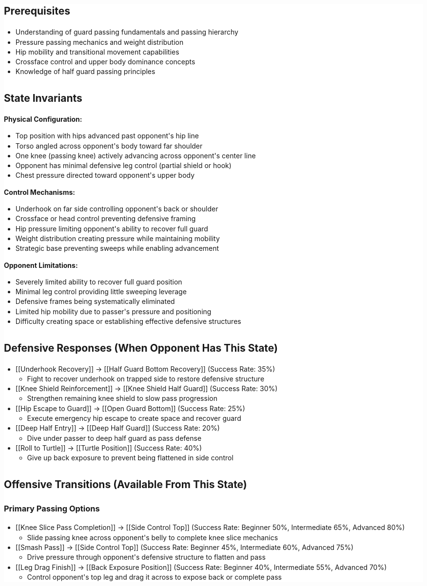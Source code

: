 ## Prerequisites

- Understanding of guard passing fundamentals and passing hierarchy
- Pressure passing mechanics and weight distribution
- Hip mobility and transitional movement capabilities
- Crossface control and upper body dominance concepts
- Knowledge of half guard passing principles

## State Invariants

**Physical Configuration:**
- Top position with hips advanced past opponent's hip line
- Torso angled across opponent's body toward far shoulder
- One knee (passing knee) actively advancing across opponent's center line
- Opponent has minimal defensive leg control (partial shield or hook)
- Chest pressure directed toward opponent's upper body

**Control Mechanisms:**
- Underhook on far side controlling opponent's back or shoulder
- Crossface or head control preventing defensive framing
- Hip pressure limiting opponent's ability to recover full guard
- Weight distribution creating pressure while maintaining mobility
- Strategic base preventing sweeps while enabling advancement

**Opponent Limitations:**
- Severely limited ability to recover full guard position
- Minimal leg control providing little sweeping leverage
- Defensive frames being systematically eliminated
- Limited hip mobility due to passer's pressure and positioning
- Difficulty creating space or establishing effective defensive structures

## Defensive Responses (When Opponent Has This State)

- [[Underhook Recovery]] → [[Half Guard Bottom Recovery]] (Success Rate: 35%)
  - Fight to recover underhook on trapped side to restore defensive structure
- [[Knee Shield Reinforcement]] → [[Knee Shield Half Guard]] (Success Rate: 30%)
  - Strengthen remaining knee shield to slow pass progression
- [[Hip Escape to Guard]] → [[Open Guard Bottom]] (Success Rate: 25%)
  - Execute emergency hip escape to create space and recover guard
- [[Deep Half Entry]] → [[Deep Half Guard]] (Success Rate: 20%)
  - Dive under passer to deep half guard as pass defense
- [[Roll to Turtle]] → [[Turtle Position]] (Success Rate: 40%)
  - Give up back exposure to prevent being flattened in side control

## Offensive Transitions (Available From This State)

### Primary Passing Options
- [[Knee Slice Pass Completion]] → [[Side Control Top]] (Success Rate: Beginner 50%, Intermediate 65%, Advanced 80%)
  - Slide passing knee across opponent's belly to complete knee slice mechanics
- [[Smash Pass]] → [[Side Control Top]] (Success Rate: Beginner 45%, Intermediate 60%, Advanced 75%)
  - Drive pressure through opponent's defensive structure to flatten and pass
- [[Leg Drag Finish]] → [[Back Exposure Position]] (Success Rate: Beginner 40%, Intermediate 55%, Advanced 70%)
  - Control opponent's top leg and drag it across to expose back or complete pass
